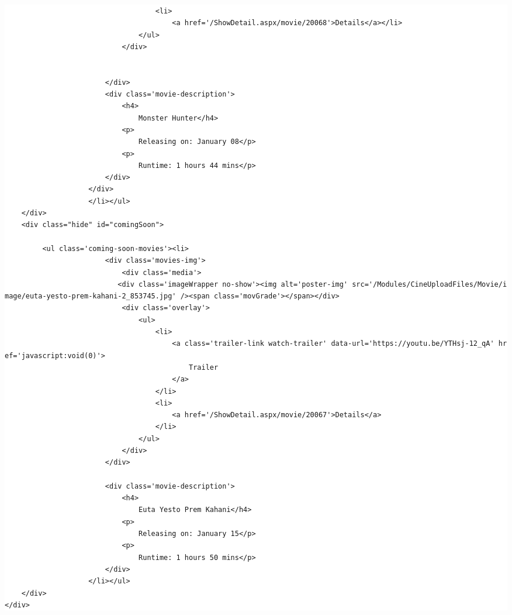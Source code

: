 							            <li>
								            <a href='/ShowDetail.aspx/movie/20068'>Details</a></li>
						            </ul>
                                </div>
						
					
					        </div>
	                        <div class='movie-description'>
							    <h4>
								    Monster Hunter</h4>
							    <p>
								    Releasing on: January 08</p>
							    <p>
								    Runtime: 1 hours 44 mins</p>
						    </div>
					    </div>
		                </li></ul>
        </div>
        <div class="hide" id="comingSoon">

             <ul class='coming-soon-movies'><li>
			                <div class='movies-img'>
                                <div class='media'>
                               <div class='imageWrapper no-show'><img alt='poster-img' src='/Modules/CineUploadFiles/Movie/image/euta-yesto-prem-kahani-2_853745.jpg' /><span class='movGrade'></span></div>
                                <div class='overlay'>
                                    <ul>
                                        <li>
                                            <a class='trailer-link watch-trailer' data-url='https://youtu.be/YTHsj-12_qA' href='javascript:void(0)'>
                                                Trailer
                                            </a>
                                        </li>
                                        <li>
                                            <a href='/ShowDetail.aspx/movie/20067'>Details</a>
                                        </li>
                                    </ul>
                                </div>
                            </div>

                            <div class='movie-description'>
                                <h4>
                                    Euta Yesto Prem Kahani</h4>
                                <p>
                                    Releasing on: January 15</p>
                                <p>
                                    Runtime: 1 hours 50 mins</p>
                            </div>
		                </li></ul>
        </div>
    </div>
</div>

